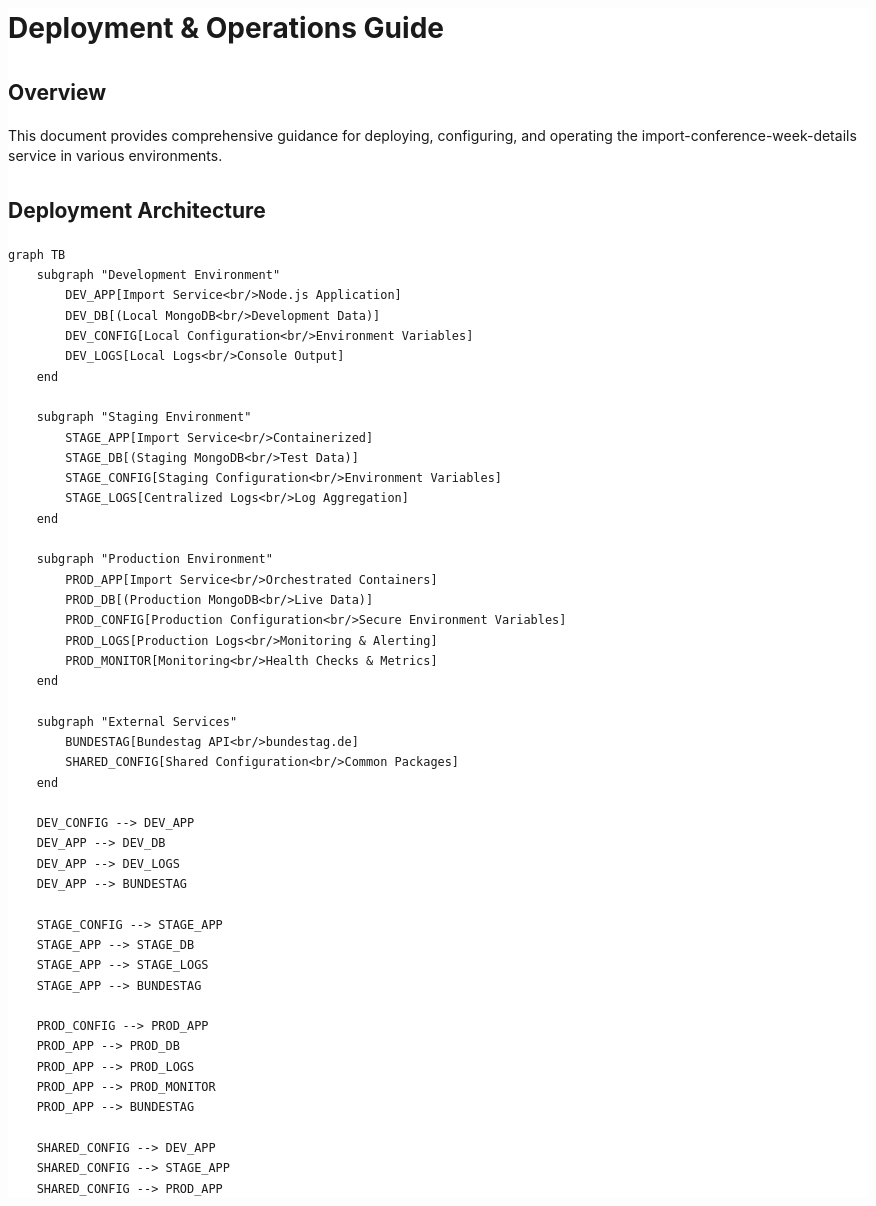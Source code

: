 # Deployment & Operations Guide

## Overview

This document provides comprehensive guidance for deploying, configuring, and operating the import-conference-week-details service in various environments.

## Deployment Architecture

```mermaid
graph TB
    subgraph "Development Environment"
        DEV_APP[Import Service<br/>Node.js Application]
        DEV_DB[(Local MongoDB<br/>Development Data)]
        DEV_CONFIG[Local Configuration<br/>Environment Variables]
        DEV_LOGS[Local Logs<br/>Console Output]
    end
    
    subgraph "Staging Environment"
        STAGE_APP[Import Service<br/>Containerized]
        STAGE_DB[(Staging MongoDB<br/>Test Data)]
        STAGE_CONFIG[Staging Configuration<br/>Environment Variables]
        STAGE_LOGS[Centralized Logs<br/>Log Aggregation]
    end
    
    subgraph "Production Environment"
        PROD_APP[Import Service<br/>Orchestrated Containers]
        PROD_DB[(Production MongoDB<br/>Live Data)]
        PROD_CONFIG[Production Configuration<br/>Secure Environment Variables]
        PROD_LOGS[Production Logs<br/>Monitoring & Alerting]
        PROD_MONITOR[Monitoring<br/>Health Checks & Metrics]
    end
    
    subgraph "External Services"
        BUNDESTAG[Bundestag API<br/>bundestag.de]
        SHARED_CONFIG[Shared Configuration<br/>Common Packages]
    end
    
    DEV_CONFIG --> DEV_APP
    DEV_APP --> DEV_DB
    DEV_APP --> DEV_LOGS
    DEV_APP --> BUNDESTAG
    
    STAGE_CONFIG --> STAGE_APP
    STAGE_APP --> STAGE_DB
    STAGE_APP --> STAGE_LOGS
    STAGE_APP --> BUNDESTAG
    
    PROD_CONFIG --> PROD_APP
    PROD_APP --> PROD_DB
    PROD_APP --> PROD_LOGS
    PROD_APP --> PROD_MONITOR
    PROD_APP --> BUNDESTAG
    
    SHARED_CONFIG --> DEV_APP
    SHARED_CONFIG --> STAGE_APP
    SHARED_CONFIG --> PROD_APP
```
